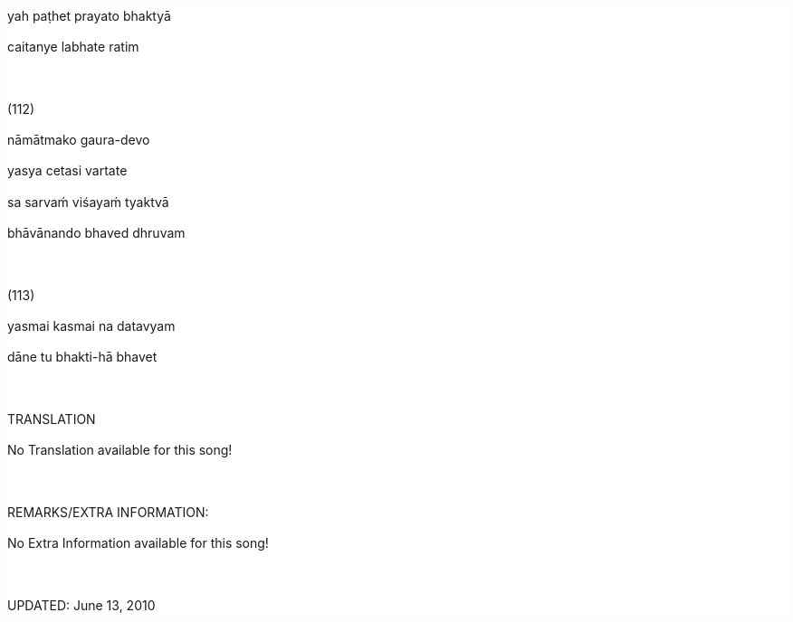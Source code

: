 
yah paṭhet prayato
bhaktyā


caitanye labhate ratim


 


(112)


nāmātmako gaura-devo


yasya cetasi vartate


sa sarvaḿ viśayaḿ
tyaktvā


bhāvānando bhaved dhruvam


 


(113)


yasmai kasmai na datavyam


dāne tu bhakti-hā bhavet


 


TRANSLATION


No Translation available for this song!


 


REMARKS/EXTRA INFORMATION:


No Extra Information available for this song!


 


UPDATED:
 June 13, 2010